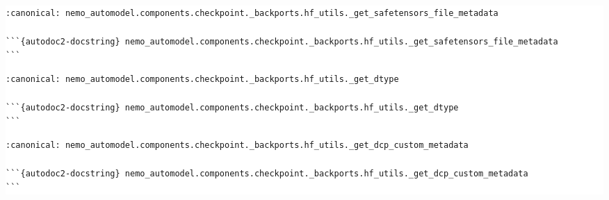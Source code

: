 ````{py:function} _get_safetensors_file_metadata(file_bytes: io.IOBase) -> tuple[typing.Any, int]
:canonical: nemo_automodel.components.checkpoint._backports.hf_utils._get_safetensors_file_metadata

```{autodoc2-docstring} nemo_automodel.components.checkpoint._backports.hf_utils._get_safetensors_file_metadata
```
````

````{py:function} _get_dtype(dtype_str: str) -> torch.dtype
:canonical: nemo_automodel.components.checkpoint._backports.hf_utils._get_dtype

```{autodoc2-docstring} nemo_automodel.components.checkpoint._backports.hf_utils._get_dtype
```
````

````{py:function} _get_dcp_custom_metadata(metadata: typing.Any) -> typing.Optional[typing.Any]
:canonical: nemo_automodel.components.checkpoint._backports.hf_utils._get_dcp_custom_metadata

```{autodoc2-docstring} nemo_automodel.components.checkpoint._backports.hf_utils._get_dcp_custom_metadata
```
````
